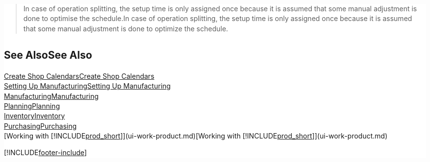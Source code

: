 > <span data-ttu-id="9700f-193">In case of operation splitting, the setup time is only assigned once because it is assumed that some manual adjustment is done to optimise the schedule.</span><span class="sxs-lookup"><span data-stu-id="9700f-193">In case of operation splitting, the setup time is only assigned once because it is assumed that some manual adjustment is done to optimize the schedule.</span></span>

## <a name="see-also"></a><span data-ttu-id="9700f-194">See Also</span><span class="sxs-lookup"><span data-stu-id="9700f-194">See Also</span></span>

[<span data-ttu-id="9700f-195">Create Shop Calendars</span><span class="sxs-lookup"><span data-stu-id="9700f-195">Create Shop Calendars</span></span>](production-how-to-create-work-center-calendars.md)  
[<span data-ttu-id="9700f-196">Setting Up Manufacturing</span><span class="sxs-lookup"><span data-stu-id="9700f-196">Setting Up Manufacturing</span></span>](production-configure-production-processes.md)  
[<span data-ttu-id="9700f-197">Manufacturing</span><span class="sxs-lookup"><span data-stu-id="9700f-197">Manufacturing</span></span>](production-manage-manufacturing.md)  
[<span data-ttu-id="9700f-198">Planning</span><span class="sxs-lookup"><span data-stu-id="9700f-198">Planning</span></span>](production-planning.md)  
[<span data-ttu-id="9700f-199">Inventory</span><span class="sxs-lookup"><span data-stu-id="9700f-199">Inventory</span></span>](inventory-manage-inventory.md)  
[<span data-ttu-id="9700f-200">Purchasing</span><span class="sxs-lookup"><span data-stu-id="9700f-200">Purchasing</span></span>](purchasing-manage-purchasing.md)  
<span data-ttu-id="9700f-201">[Working with [!INCLUDE[prod_short](includes/prod_short.md)]](ui-work-product.md)</span><span class="sxs-lookup"><span data-stu-id="9700f-201">[Working with [!INCLUDE[prod_short](includes/prod_short.md)]](ui-work-product.md)</span></span>  


[!INCLUDE[footer-include](includes/footer-banner.md)]